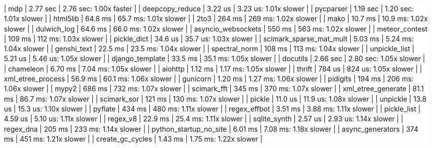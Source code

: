 | mdp                        | 2.77 sec                                               | 2.76 sec: 1.00x faster                                                 |
| deepcopy_reduce            | 3.22 us                                                | 3.23 us: 1.01x slower                                                  |
| pycparser                  | 1.19 sec                                               | 1.20 sec: 1.01x slower                                                 |
| html5lib                   | 64.8 ms                                                | 65.7 ms: 1.01x slower                                                  |
| 2to3                       | 264 ms                                                 | 269 ms: 1.02x slower                                                   |
| mako                       | 10.7 ms                                                | 10.9 ms: 1.02x slower                                                  |
| dulwich_log                | 64.6 ms                                                | 66.0 ms: 1.02x slower                                                  |
| asyncio_websockets         | 550 ms                                                 | 563 ms: 1.02x slower                                                   |
| meteor_contest             | 109 ms                                                 | 112 ms: 1.03x slower                                                   |
| pickle_dict                | 34.6 us                                                | 35.7 us: 1.03x slower                                                  |
| scimark_sparse_mat_mult    | 5.03 ms                                                | 5.24 ms: 1.04x slower                                                  |
| genshi_text                | 22.5 ms                                                | 23.5 ms: 1.04x slower                                                  |
| spectral_norm              | 108 ms                                                 | 113 ms: 1.04x slower                                                   |
| unpickle_list              | 5.21 us                                                | 5.46 us: 1.05x slower                                                  |
| django_template            | 33.5 ms                                                | 35.1 ms: 1.05x slower                                                  |
| docutils                   | 2.66 sec                                               | 2.80 sec: 1.05x slower                                                 |
| chameleon                  | 6.70 ms                                                | 7.04 ms: 1.05x slower                                                  |
| aiohttp                    | 1.12 ms                                                | 1.17 ms: 1.05x slower                                                  |
| thrift                     | 784 us                                                 | 824 us: 1.05x slower                                                   |
| xml_etree_process          | 56.9 ms                                                | 60.1 ms: 1.06x slower                                                  |
| gunicorn                   | 1.20 ms                                                | 1.27 ms: 1.06x slower                                                  |
| pidigits                   | 194 ms                                                 | 206 ms: 1.06x slower                                                   |
| mypy2                      | 686 ms                                                 | 732 ms: 1.07x slower                                                   |
| scimark_fft                | 345 ms                                                 | 370 ms: 1.07x slower                                                   |
| xml_etree_generate         | 81.1 ms                                                | 86.7 ms: 1.07x slower                                                  |
| scimark_sor                | 121 ms                                                 | 130 ms: 1.07x slower                                                   |
| pickle                     | 11.0 us                                                | 11.9 us: 1.08x slower                                                  |
| unpickle                   | 13.8 us                                                | 15.3 us: 1.10x slower                                                  |
| pyflate                    | 434 ms                                                 | 480 ms: 1.11x slower                                                   |
| regex_effbot               | 3.51 ms                                                | 3.88 ms: 1.11x slower                                                  |
| pickle_list                | 4.59 us                                                | 5.10 us: 1.11x slower                                                  |
| regex_v8                   | 22.9 ms                                                | 25.4 ms: 1.11x slower                                                  |
| sqlite_synth               | 2.57 us                                                | 2.93 us: 1.14x slower                                                  |
| regex_dna                  | 205 ms                                                 | 233 ms: 1.14x slower                                                   |
| python_startup_no_site     | 6.01 ms                                                | 7.08 ms: 1.18x slower                                                  |
| async_generators           | 374 ms                                                 | 451 ms: 1.21x slower                                                   |
| create_gc_cycles           | 1.43 ms                                                | 1.75 ms: 1.22x slower                                                  |